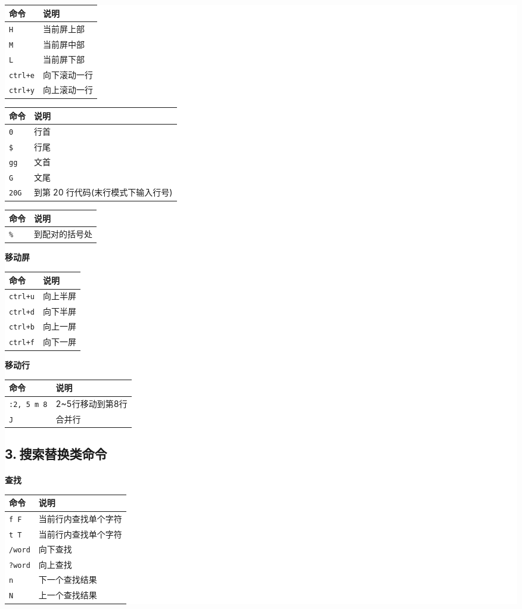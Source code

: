 | 命令     | 说明         |
| :------- | :----------- |
| `H`      | 当前屏上部   |
| `M`      | 当前屏中部   |
| `L`      | 当前屏下部   |
| `ctrl+e` | 向下滚动一行 |
| `ctrl+y` | 向上滚动一行 |

| 命令  | 说明                               |
| :---- | :--------------------------------- |
| `0`   | 行首                               |
| `$`   | 行尾                               |
| `gg`  | 文首                               |
| `G`   | 文尾                               |
| `20G` | 到第 20 行代码(末行模式下输入行号) |

| 命令 | 说明           |
| :--- | :------------- |
| `%`  | 到配对的括号处 |

**移动屏**

| 命令     | 说明     |
| :------- | :------- |
| `ctrl+u` | 向上半屏 |
| `ctrl+d` | 向下半屏 |
| `ctrl+b` | 向上一屏 |
| `ctrl+f` | 向下一屏 |

**移动行**

| 命令        | 说明             |
| :---------- | :--------------- |
| `:2, 5 m 8` | 2~5行移动到第8行 |
| `J`         | 合并行           |


## 3. 搜索替换类命令

**查找**

| 命令    | 说明                 |
| :------ | :------------------- |
| `f F`   | 当前行内查找单个字符 |
| `t T`   | 当前行内查找单个字符 |
| `/word` | 向下查找             |
| `?word` | 向上查找             |
| `n`     | 下一个查找结果       |
| `N`     | 上一个查找结果       |
